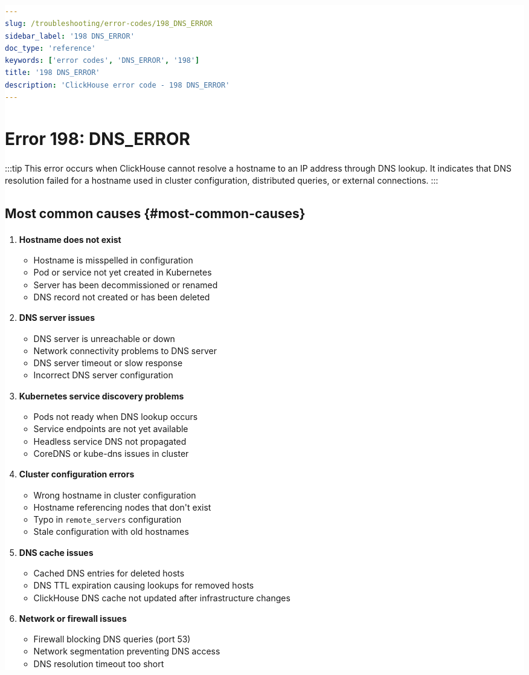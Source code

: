 ```yaml
---
slug: /troubleshooting/error-codes/198_DNS_ERROR
sidebar_label: '198 DNS_ERROR'
doc_type: 'reference'
keywords: ['error codes', 'DNS_ERROR', '198']
title: '198 DNS_ERROR'
description: 'ClickHouse error code - 198 DNS_ERROR'
---
```


# Error 198: DNS_ERROR

:::tip
This error occurs when ClickHouse cannot resolve a hostname to an IP address through DNS lookup.
It indicates that DNS resolution failed for a hostname used in cluster configuration, distributed queries, or external connections.
:::

## Most common causes {#most-common-causes}

1. **Hostname does not exist**
    - Hostname is misspelled in configuration
    - Pod or service not yet created in Kubernetes
    - Server has been decommissioned or renamed
    - DNS record not created or has been deleted

2. **DNS server issues**
    - DNS server is unreachable or down
    - Network connectivity problems to DNS server
    - DNS server timeout or slow response
    - Incorrect DNS server configuration

3. **Kubernetes service discovery problems**
    - Pods not ready when DNS lookup occurs
    - Service endpoints are not yet available
    - Headless service DNS not propagated
    - CoreDNS or kube-dns issues in cluster

4. **Cluster configuration errors**
    - Wrong hostname in cluster configuration
    - Hostname referencing nodes that don't exist
    - Typo in `remote_servers` configuration
    - Stale configuration with old hostnames

5. **DNS cache issues**
    - Cached DNS entries for deleted hosts
    - DNS TTL expiration causing lookups for removed hosts
    - ClickHouse DNS cache not updated after infrastructure changes

6. **Network or firewall issues**
    - Firewall blocking DNS queries (port 53)
    - Network segmentation preventing DNS access
    - DNS resolution timeout too short
